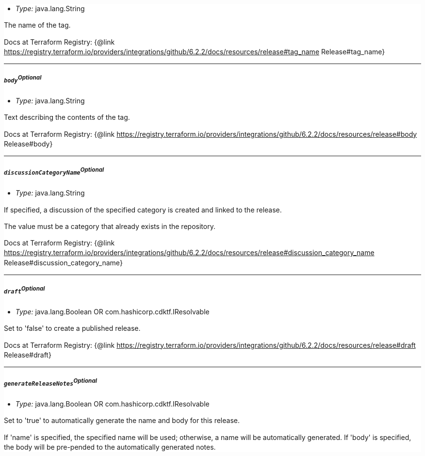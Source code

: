 - *Type:* java.lang.String

The name of the tag.

Docs at Terraform Registry: {@link https://registry.terraform.io/providers/integrations/github/6.2.2/docs/resources/release#tag_name Release#tag_name}

---

##### `body`<sup>Optional</sup> <a name="body" id="@cdktf/provider-github.release.Release.Initializer.parameter.body"></a>

- *Type:* java.lang.String

Text describing the contents of the tag.

Docs at Terraform Registry: {@link https://registry.terraform.io/providers/integrations/github/6.2.2/docs/resources/release#body Release#body}

---

##### `discussionCategoryName`<sup>Optional</sup> <a name="discussionCategoryName" id="@cdktf/provider-github.release.Release.Initializer.parameter.discussionCategoryName"></a>

- *Type:* java.lang.String

If specified, a discussion of the specified category is created and linked to the release.

The value must be a category that already exists in the repository.

Docs at Terraform Registry: {@link https://registry.terraform.io/providers/integrations/github/6.2.2/docs/resources/release#discussion_category_name Release#discussion_category_name}

---

##### `draft`<sup>Optional</sup> <a name="draft" id="@cdktf/provider-github.release.Release.Initializer.parameter.draft"></a>

- *Type:* java.lang.Boolean OR com.hashicorp.cdktf.IResolvable

Set to 'false' to create a published release.

Docs at Terraform Registry: {@link https://registry.terraform.io/providers/integrations/github/6.2.2/docs/resources/release#draft Release#draft}

---

##### `generateReleaseNotes`<sup>Optional</sup> <a name="generateReleaseNotes" id="@cdktf/provider-github.release.Release.Initializer.parameter.generateReleaseNotes"></a>

- *Type:* java.lang.Boolean OR com.hashicorp.cdktf.IResolvable

Set to 'true' to automatically generate the name and body for this release.

If 'name' is specified, the specified name will be used; otherwise, a name will be automatically generated. If 'body' is specified, the body will be pre-pended to the automatically generated notes.
